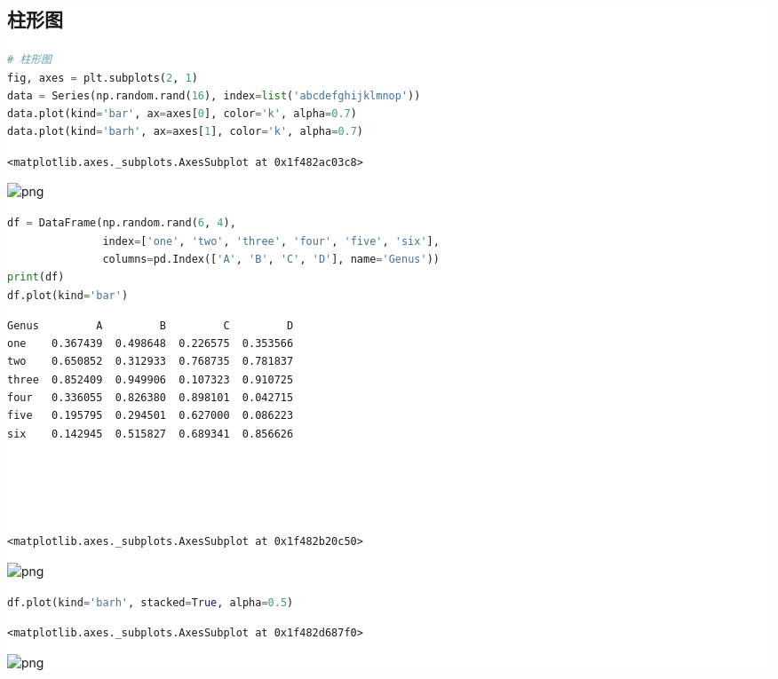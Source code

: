 
## 柱形图


```python
# 柱形图
fig, axes = plt.subplots(2, 1)
data = Series(np.random.rand(16), index=list('abcdefghijklmnop'))
data.plot(kind='bar', ax=axes[0], color='k', alpha=0.7)
data.plot(kind='barh', ax=axes[1], color='k', alpha=0.7)
```




    <matplotlib.axes._subplots.AxesSubplot at 0x1f482ac03c8>




![png](userdata/data-analysis/output_29_1.png)



```python
df = DataFrame(np.random.rand(6, 4),
               index=['one', 'two', 'three', 'four', 'five', 'six'],
               columns=pd.Index(['A', 'B', 'C', 'D'], name='Genus'))
print(df)
df.plot(kind='bar')
```

    Genus         A         B         C         D
    one    0.367439  0.498648  0.226575  0.353566
    two    0.650852  0.312933  0.768735  0.781837
    three  0.852409  0.949906  0.107323  0.910725
    four   0.336055  0.826380  0.898101  0.042715
    five   0.195795  0.294501  0.627000  0.086223
    six    0.142945  0.515827  0.689341  0.856626
    




    <matplotlib.axes._subplots.AxesSubplot at 0x1f482b20c50>




![png](userdata/data-analysis/output_30_2.png)



```python
df.plot(kind='barh', stacked=True, alpha=0.5)
```




    <matplotlib.axes._subplots.AxesSubplot at 0x1f482d687f0>




![png](userdata/data-analysis/output_31_1.png)
